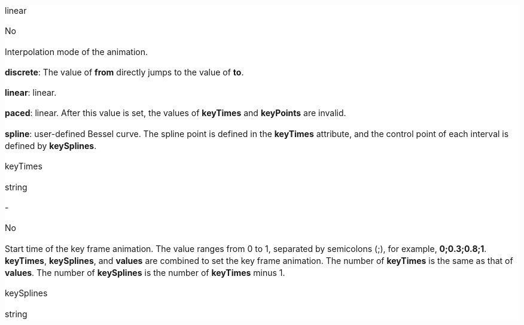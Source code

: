 </td>
<td class="cellrowborder" valign="top" width="10.48%" headers="mcps1.1.6.1.3 "><p id="p12833175812295"><a name="p12833175812295"></a><a name="p12833175812295"></a>linear</p>
</td>
<td class="cellrowborder" valign="top" width="7.5200000000000005%" headers="mcps1.1.6.1.4 "><p id="p138331058192911"><a name="p138331058192911"></a><a name="p138331058192911"></a>No</p>
</td>
<td class="cellrowborder" valign="top" width="35.76%" headers="mcps1.1.6.1.5 "><p id="p2083395862919"><a name="p2083395862919"></a><a name="p2083395862919"></a>Interpolation mode of the animation.</p>
<p id="p191847533337"><a name="p191847533337"></a><a name="p191847533337"></a><strong id="b8323142113216"><a name="b8323142113216"></a><a name="b8323142113216"></a>discrete</strong>: The value of <strong id="b752455013214"><a name="b752455013214"></a><a name="b752455013214"></a>from</strong> directly jumps to the value of <strong id="b411775643213"><a name="b411775643213"></a><a name="b411775643213"></a>to</strong>.</p>
<p id="p196601957163315"><a name="p196601957163315"></a><a name="p196601957163315"></a><strong id="b97511633317"><a name="b97511633317"></a><a name="b97511633317"></a>linear</strong>: linear.</p>
<p id="p599115247353"><a name="p599115247353"></a><a name="p599115247353"></a><strong id="b125981513183319"><a name="b125981513183319"></a><a name="b125981513183319"></a>paced</strong>: linear. After this value is set, the values of <strong id="b19223130123317"><a name="b19223130123317"></a><a name="b19223130123317"></a>keyTimes</strong> and <strong id="b1386173520336"><a name="b1386173520336"></a><a name="b1386173520336"></a>keyPoints</strong> are invalid.</p>
<p id="p1734674418335"><a name="p1734674418335"></a><a name="p1734674418335"></a><strong id="b136563407338"><a name="b136563407338"></a><a name="b136563407338"></a>spline</strong>: user-defined Bessel curve. The spline point is defined in the <strong id="b3738847163315"><a name="b3738847163315"></a><a name="b3738847163315"></a>keyTimes</strong> attribute, and the control point of each interval is defined by <strong id="b6133175153320"><a name="b6133175153320"></a><a name="b6133175153320"></a>keySplines</strong>.</p>
</td>
</tr>
<tr id="row1021415563011"><td class="cellrowborder" valign="top" width="23.119999999999997%" headers="mcps1.1.6.1.1 "><p id="p1921455183019"><a name="p1921455183019"></a><a name="p1921455183019"></a>keyTimes</p>
</td>
<td class="cellrowborder" valign="top" width="23.119999999999997%" headers="mcps1.1.6.1.2 "><p id="p102145515309"><a name="p102145515309"></a><a name="p102145515309"></a>string</p>
</td>
<td class="cellrowborder" valign="top" width="10.48%" headers="mcps1.1.6.1.3 "><p id="p162141751306"><a name="p162141751306"></a><a name="p162141751306"></a>-</p>
</td>
<td class="cellrowborder" valign="top" width="7.5200000000000005%" headers="mcps1.1.6.1.4 "><p id="p1621485203020"><a name="p1621485203020"></a><a name="p1621485203020"></a>No</p>
</td>
<td class="cellrowborder" valign="top" width="35.76%" headers="mcps1.1.6.1.5 "><p id="p621412519306"><a name="p621412519306"></a><a name="p621412519306"></a>Start time of the key frame animation. The value ranges from 0 to 1, separated by semicolons (;), for example, <strong id="b1375915100341"><a name="b1375915100341"></a><a name="b1375915100341"></a>0;0.3;0.8;1</strong>. <strong id="b196691614123412"><a name="b196691614123412"></a><a name="b196691614123412"></a>keyTimes</strong>, <strong id="b388521518349"><a name="b388521518349"></a><a name="b388521518349"></a>keySplines</strong>, and <strong id="b105861120173419"><a name="b105861120173419"></a><a name="b105861120173419"></a>values</strong> are combined to set the key frame animation. The number of <strong id="b11841122810348"><a name="b11841122810348"></a><a name="b11841122810348"></a>keyTimes</strong> is the same as that of <strong id="b8880193063411"><a name="b8880193063411"></a><a name="b8880193063411"></a>values</strong>. The number of <strong id="b114117381341"><a name="b114117381341"></a><a name="b114117381341"></a>keySplines</strong> is the number of <strong id="b695174110345"><a name="b695174110345"></a><a name="b695174110345"></a>keyTimes</strong> minus 1.</p>
</td>
</tr>
<tr id="row18385173510392"><td class="cellrowborder" valign="top" width="23.119999999999997%" headers="mcps1.1.6.1.1 "><p id="p738623513914"><a name="p738623513914"></a><a name="p738623513914"></a>keySplines</p>
</td>
<td class="cellrowborder" valign="top" width="23.119999999999997%" headers="mcps1.1.6.1.2 "><p id="p143861535123917"><a name="p143861535123917"></a><a name="p143861535123917"></a>string</p>